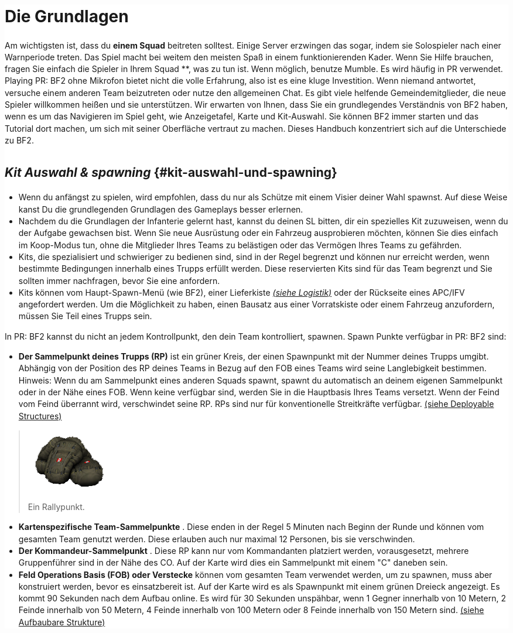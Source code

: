 # Die Grundlagen

Am wichtigsten ist, dass du  **einem Squad**  beitreten solltest. Einige Server erzwingen das sogar, indem sie Solospieler nach einer Warnperiode treten. Das Spiel macht bei weitem den meisten Spaß in einem funktionierenden Kader. Wenn Sie Hilfe brauchen, fragen Sie einfach die Spieler in Ihrem Squad \*\*, was zu tun ist. Wenn möglich, benutze Mumble. Es wird häufig in PR verwendet. Playing PR: BF2 ohne Mikrofon bietet nicht die volle Erfahrung, also ist es eine kluge Investition. Wenn niemand antwortet, versuche einem anderen Team beizutreten oder nutze den allgemeinen Chat. Es gibt viele helfende Gemeindemitglieder, die neue Spieler willkommen heißen und sie unterstützen. Wir erwarten von Ihnen, dass Sie ein grundlegendes Verständnis von BF2 haben, wenn es um das Navigieren im Spiel geht, wie Anzeigetafel, Karte und Kit-Auswahl. Sie können BF2 immer starten und das Tutorial dort machen, um sich mit seiner Oberfläche vertraut zu machen. Dieses Handbuch konzentriert sich auf die Unterschiede zu BF2.

## _Kit Auswahl & spawning_ {#kit-auswahl-und-spawning}

* Wenn du anfängst zu spielen, wird empfohlen, dass du nur als Schütze mit einem Visier deiner Wahl spawnst. Auf diese Weise kanst Du die grundlegenden Grundlagen des Gameplays besser erlernen.
* Nachdem du die Grundlagen der Infanterie gelernt hast, kannst du deinen SL bitten, dir ein spezielles Kit zuzuweisen, wenn du der Aufgabe gewachsen bist. Wenn Sie neue Ausrüstung oder ein Fahrzeug ausprobieren möchten, können Sie dies einfach im Koop-Modus tun, ohne die Mitglieder Ihres Teams zu belästigen oder das Vermögen Ihres Teams zu gefährden.
* Kits, die spezialisiert und schwieriger zu bedienen sind, sind in der Regel begrenzt und können nur erreicht werden, wenn bestimmte Bedingungen innerhalb eines Trupps erfüllt werden. Diese reservierten Kits sind für das Team begrenzt und Sie sollten immer nachfragen, bevor Sie eine anfordern.
* Kits können vom Haupt-Spawn-Menü \(wie BF2\), einer Lieferkiste [_\(siehe Logistik\)_](the_basics.md#Logistik) oder der Rückseite eines APC/IFV angefordert werden. Um die Möglichkeit zu haben, einen Bausatz aus einer Vorratskiste oder einem Fahrzeug anzufordern, müssen Sie Teil eines Trupps sein.

In PR: BF2 kannst du nicht an jedem Kontrollpunkt, den dein Team kontrolliert, spawnen. Spawn Punkte verfügbar in PR: BF2 sind:

*  **Der Sammelpunkt deines Trupps \(RP\)**  ist ein grüner Kreis, der einen Spawnpunkt mit der Nummer deines Trupps umgibt. Abhängig von der Position des RP deines Teams in Bezug auf den FOB eines Teams wird seine Langlebigkeit bestimmen. Hinweis: Wenn du am Sammelpunkt eines anderen Squads spawnt, spawnt du automatisch an deinem eigenen Sammelpunkt oder in der Nähe eines FOB. Wenn keine verfügbar sind, werden Sie in die Hauptbasis Ihres Teams versetzt. Wenn der Feind vom Feind überrannt wird, verschwindet seine RP. RPs sind nur für konventionelle Streitkräfte verfügbar. [\(siehe Deployable Structures\)](the_squad_leader.md#Rallyepunkte)

> ![](../assets/rally.png)
>
> Ein Rallypunkt.

*  **Kartenspezifische Team-Sammelpunkte** . Diese enden in der Regel 5 Minuten nach Beginn der Runde und können vom gesamten Team genutzt werden. Diese erlauben auch nur maximal 12 Personen, bis sie verschwinden.
*  **Der Kommandeur-Sammelpunkt** . Diese RP kann nur vom Kommandanten platziert werden, vorausgesetzt, mehrere Gruppenführer sind in der Nähe des CO. Auf der Karte wird dies ein Sammelpunkt mit einem "C" daneben sein.
*  **Feld Operations Basis \(FOB\) oder Verstecke**  können vom gesamten Team verwendet werden, um zu spawnen, muss aber konstruiert werden, bevor es einsatzbereit ist. Auf der Karte wird es als Spawnpunkt mit einem grünen Dreieck angezeigt. Es kommt 90 Sekunden nach dem Aufbau online. Es wird für 30 Sekunden unspähbar, wenn 1 Gegner innerhalb von 10 Metern, 2 Feinde innerhalb von 50 Metern, 4 Feinde innerhalb von 100 Metern oder 8 Feinde innerhalb von 150 Metern sind. [\(siehe Aufbaubare Strukture\)](the_squad_leader.md#deployable-structures)